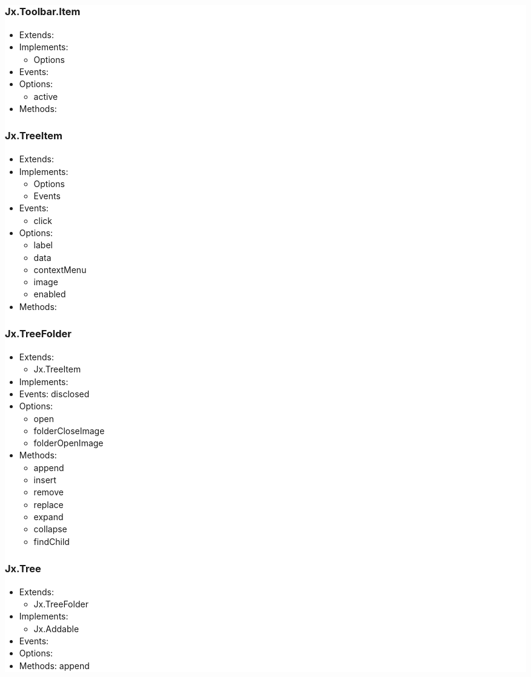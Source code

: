 ### Jx.Toolbar.Item ###
  * Extends:
  * Implements:
    * Options
  * Events:
  * Options:
    * active
  * Methods:

### Jx.TreeItem ###
  * Extends:
  * Implements:
    * Options
    * Events
  * Events:
    * click
  * Options:
    * label
    * data
    * contextMenu
    * image
    * enabled
  * Methods:

### Jx.TreeFolder ###
  * Extends:
    * Jx.TreeItem
  * Implements:
  * Events: disclosed
  * Options:
    * open
    * folderCloseImage
    * folderOpenImage
  * Methods:
    * append
    * insert
    * remove
    * replace
    * expand
    * collapse
    * findChild

### Jx.Tree ###
  * Extends:
    * Jx.TreeFolder
  * Implements:
    * Jx.Addable
  * Events:
  * Options:
  * Methods: append
